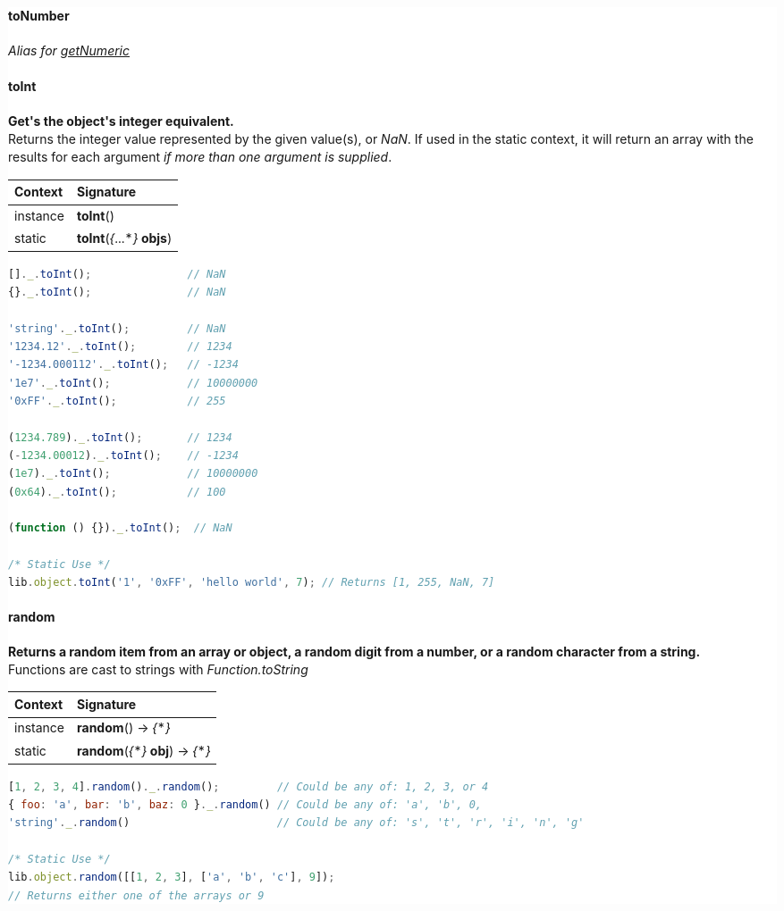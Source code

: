 #### toNumber   
*Alias for [getNumeric](#getnumeric)*

#### toInt
**Get's the object's integer equivalent.**   
Returns the integer value represented by the given value(s), or *NaN*.
If used in the static context, it will return an array with the results for each argument *if more than one argument is supplied*.

| Context  | Signature        |
| :------- | :--------------- |
| instance | **toInt**() |
| static   | **toInt**(*{*...\**}* **objs**) |

```js
[]._.toInt();               // NaN
{}._.toInt();               // NaN

'string'._.toInt();         // NaN
'1234.12'._.toInt();        // 1234
'-1234.000112'._.toInt();   // -1234
'1e7'._.toInt();            // 10000000
'0xFF'._.toInt();           // 255

(1234.789)._.toInt();       // 1234
(-1234.00012)._.toInt();    // -1234
(1e7)._.toInt();            // 10000000
(0x64)._.toInt();           // 100

(function () {})._.toInt();  // NaN

/* Static Use */
lib.object.toInt('1', '0xFF', 'hello world', 7); // Returns [1, 255, NaN, 7]
```

#### random
**Returns a random item from an array or object, a random digit from a number, or a random character from a string.**   
Functions are cast to strings with *Function.toString*

| Context  | Signature        |
| :------- | :--------------- |
| instance | **random**() → *{*\**\}* |
| static   | **random**(*{*\**}* **obj**) → *{*\**\}* |

```js
[1, 2, 3, 4].random()._.random();         // Could be any of: 1, 2, 3, or 4
{ foo: 'a', bar: 'b', baz: 0 }._.random() // Could be any of: 'a', 'b', 0,
'string'._.random()                       // Could be any of: 's', 't', 'r', 'i', 'n', 'g'

/* Static Use */
lib.object.random([[1, 2, 3], ['a', 'b', 'c'], 9]);
// Returns either one of the arrays or 9
```
